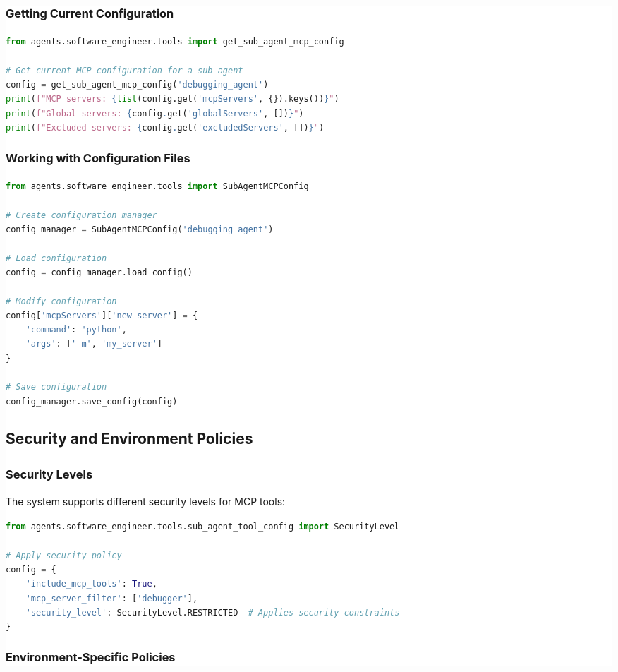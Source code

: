 ### Getting Current Configuration

```python
from agents.software_engineer.tools import get_sub_agent_mcp_config

# Get current MCP configuration for a sub-agent
config = get_sub_agent_mcp_config('debugging_agent')
print(f"MCP servers: {list(config.get('mcpServers', {}).keys())}")
print(f"Global servers: {config.get('globalServers', [])}")
print(f"Excluded servers: {config.get('excludedServers', [])}")
```

### Working with Configuration Files

```python
from agents.software_engineer.tools import SubAgentMCPConfig

# Create configuration manager
config_manager = SubAgentMCPConfig('debugging_agent')

# Load configuration
config = config_manager.load_config()

# Modify configuration
config['mcpServers']['new-server'] = {
    'command': 'python',
    'args': ['-m', 'my_server']
}

# Save configuration
config_manager.save_config(config)
```

## Security and Environment Policies

### Security Levels

The system supports different security levels for MCP tools:

```python
from agents.software_engineer.tools.sub_agent_tool_config import SecurityLevel

# Apply security policy
config = {
    'include_mcp_tools': True,
    'mcp_server_filter': ['debugger'],
    'security_level': SecurityLevel.RESTRICTED  # Applies security constraints
}
```

### Environment-Specific Policies
